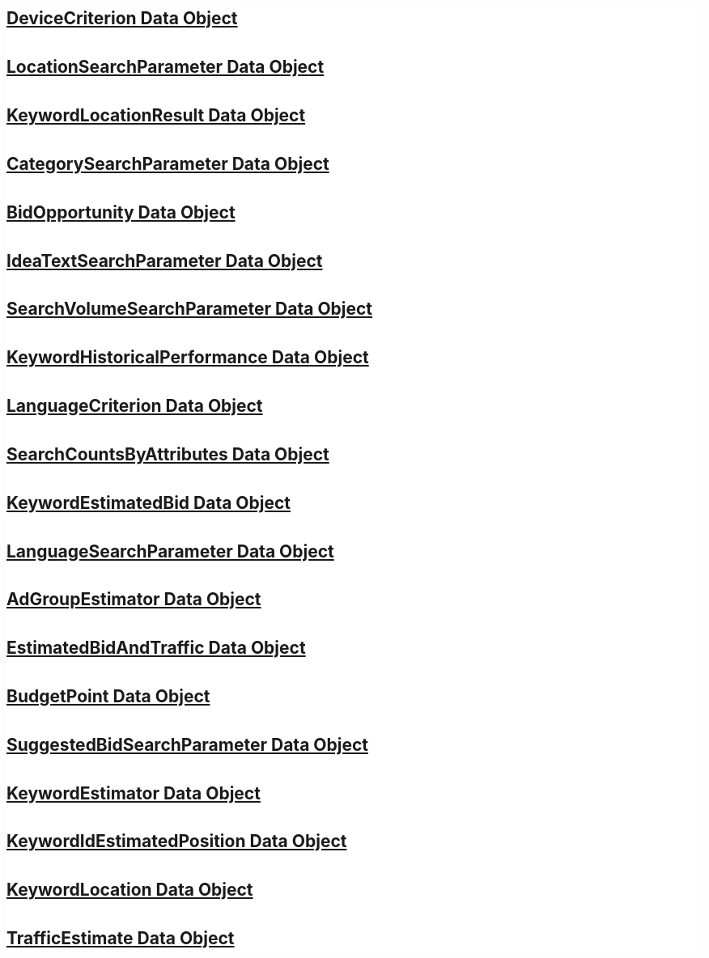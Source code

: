## [DeviceCriterion Data Object](devicecriterion-data-object.md)
## [LocationSearchParameter Data Object](locationsearchparameter-data-object.md)
## [KeywordLocationResult Data Object](keywordlocationresult-data-object.md)
## [CategorySearchParameter Data Object](categorysearchparameter-data-object.md)
## [BidOpportunity Data Object](bidopportunity-data-object.md)
## [IdeaTextSearchParameter Data Object](ideatextsearchparameter-data-object.md)
## [SearchVolumeSearchParameter Data Object](searchvolumesearchparameter-data-object.md)
## [KeywordHistoricalPerformance Data Object](keywordhistoricalperformance-data-object.md)
## [LanguageCriterion Data Object](languagecriterion-data-object.md)
## [SearchCountsByAttributes Data Object](searchcountsbyattributes-data-object.md)
## [KeywordEstimatedBid Data Object](keywordestimatedbid-data-object.md)
## [LanguageSearchParameter Data Object](languagesearchparameter-data-object.md)
## [AdGroupEstimator Data Object](adgroupestimator-data-object.md)
## [EstimatedBidAndTraffic Data Object](estimatedbidandtraffic-data-object.md)
## [BudgetPoint Data Object](budgetpoint-data-object.md)
## [SuggestedBidSearchParameter Data Object](suggestedbidsearchparameter-data-object.md)
## [KeywordEstimator Data Object](keywordestimator-data-object.md)
## [KeywordIdEstimatedPosition Data Object](keywordidestimatedposition-data-object.md)
## [KeywordLocation Data Object](keywordlocation-data-object.md)
## [TrafficEstimate Data Object](trafficestimate-data-object.md)